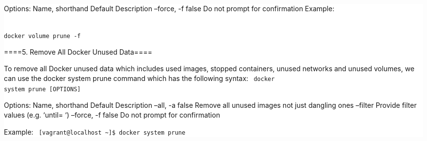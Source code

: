 Options:
Name, shorthand 	Default 	Description
–force, -f 	false 	Do not prompt for confirmation
Example:

<code bash>
docker volume prune -f
</code>

====5. Remove All Docker Unused Data====

To remove all Docker unused data which includes used images, stopped containers, unused networks and unused volumes, we can use the docker system prune command which has the following syntax:
<code bash>
docker system prune [OPTIONS]
</code>

Options:
Name, shorthand 	Default 	Description
–all, -a 	false 	Remove all unused images not just dangling ones
–filter 		Provide filter values (e.g. ‘until= ‘)
–force, -f 	false 	Do not prompt for confirmation

Example:
<code bash>
[vagrant@localhost ~]$ docker system prune
</code>
